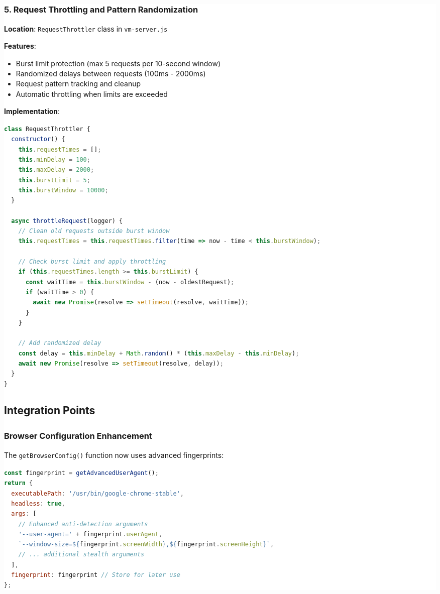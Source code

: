 ### 5. Request Throttling and Pattern Randomization

**Location**: `RequestThrottler` class in `vm-server.js`

**Features**:
- Burst limit protection (max 5 requests per 10-second window)
- Randomized delays between requests (100ms - 2000ms)
- Request pattern tracking and cleanup
- Automatic throttling when limits are exceeded

**Implementation**:
```javascript
class RequestThrottler {
  constructor() {
    this.requestTimes = [];
    this.minDelay = 100;
    this.maxDelay = 2000;
    this.burstLimit = 5;
    this.burstWindow = 10000;
  }
  
  async throttleRequest(logger) {
    // Clean old requests outside burst window
    this.requestTimes = this.requestTimes.filter(time => now - time < this.burstWindow);
    
    // Check burst limit and apply throttling
    if (this.requestTimes.length >= this.burstLimit) {
      const waitTime = this.burstWindow - (now - oldestRequest);
      if (waitTime > 0) {
        await new Promise(resolve => setTimeout(resolve, waitTime));
      }
    }
    
    // Add randomized delay
    const delay = this.minDelay + Math.random() * (this.maxDelay - this.minDelay);
    await new Promise(resolve => setTimeout(resolve, delay));
  }
}
```

## Integration Points

### Browser Configuration Enhancement

The `getBrowserConfig()` function now uses advanced fingerprints:

```javascript
const fingerprint = getAdvancedUserAgent();
return {
  executablePath: '/usr/bin/google-chrome-stable',
  headless: true,
  args: [
    // Enhanced anti-detection arguments
    '--user-agent=' + fingerprint.userAgent,
    `--window-size=${fingerprint.screenWidth},${fingerprint.screenHeight}`,
    // ... additional stealth arguments
  ],
  fingerprint: fingerprint // Store for later use
};
```
